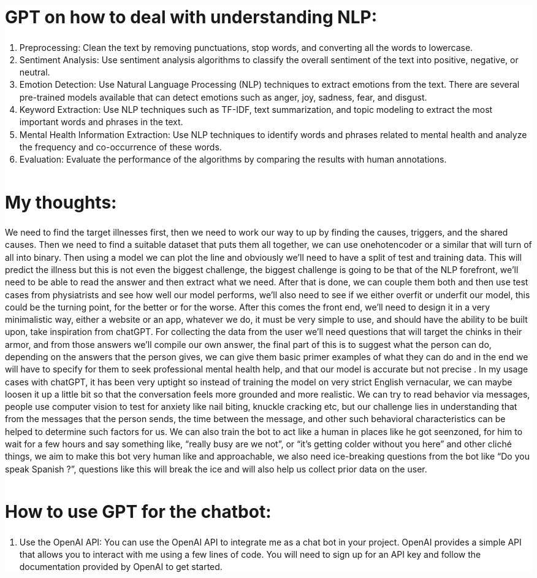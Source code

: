 # GPT on how to deal with understanding NLP:

1.	Preprocessing: Clean the text by removing punctuations, stop words, and converting all the words to lowercase.
2.	Sentiment Analysis: Use sentiment analysis algorithms to classify the overall sentiment of the text into positive, negative, or neutral.
3.	Emotion Detection: Use Natural Language Processing (NLP) techniques to extract emotions from the text. There are several pre-trained models available that can detect emotions such as anger, joy, sadness, fear, and disgust.
4.	Keyword Extraction: Use NLP techniques such as TF-IDF, text summarization, and topic modeling to extract the most important words and phrases in the text.
5.	Mental Health Information Extraction: Use NLP techniques to identify words and phrases related to mental health and analyze the frequency and co-occurrence of these words.
6.	Evaluation: Evaluate the performance of the algorithms by comparing the results with human annotations.
 
# My thoughts:

We need to find the target illnesses first, then we need to work our way to up by finding the causes, triggers, and the shared causes. Then we need to find a suitable dataset that puts them all together, we can use onehotencoder or a similar <something> that will turn of all into binary. Then using a model we can plot the line <or whatever> and obviously we’ll need to have a split of test and training data. This will predict the illness but this is not even the biggest challenge, the biggest challenge is going to be that of the NLP forefront, we’ll need to be able to read the answer<prompt> and then extract what we need. After that is done, we can couple them both and then use test cases from physiatrists and see how well our model performs, we’ll also need to see if we either overfit or underfit our model, this could be the turning point, for the better or for the worse. After this comes the front end, we’ll need to design it in a very minimalistic way, either a website or an app, whatever we do, it must be very simple to use, and should have the ability to be built upon, take inspiration from chatGPT. For collecting the data from the user we’ll need questions that will target the chinks in their armor, and from those answers we’ll compile our own answer, the final part of this is to suggest what the person can do, depending on the answers that the person gives, we can give them basic primer examples of what they can do and in the end we will have to specify for them to seek professional mental health help, and that our model is accurate but not precise <or the other way around whatever idk>.   In my usage cases with chatGPT, it has been very uptight so instead of training the model on very strict English vernacular, we can maybe loosen it up a little bit so that the conversation feels more grounded and more realistic. We can try to read behavior via messages, people use computer vision to test for anxiety like nail biting, knuckle cracking etc, but our challenge lies in understanding that from the messages that the person sends, the time between the message, and other such behavioral characteristics can be helped to determine such factors for us. We can also train the bot to act like a human in places like he got seenzoned, for him to wait for a few hours and say something like, “really busy are we not”, or “it’s getting colder without you here” and other cliché things, we aim to make this bot very human like and approachable, we also need ice-breaking questions from the bot like “Do you speak Spanish ?”, questions like this will break the ice and will also help us collect prior data on the user.

# How to use GPT for the chatbot:
1. Use the OpenAI API: You can use the OpenAI API to integrate me as a chat bot in your project. OpenAI provides a simple API that allows you to interact with me using a few lines of code. You will need to sign up for an API key and follow the documentation provided by OpenAI to get started.
